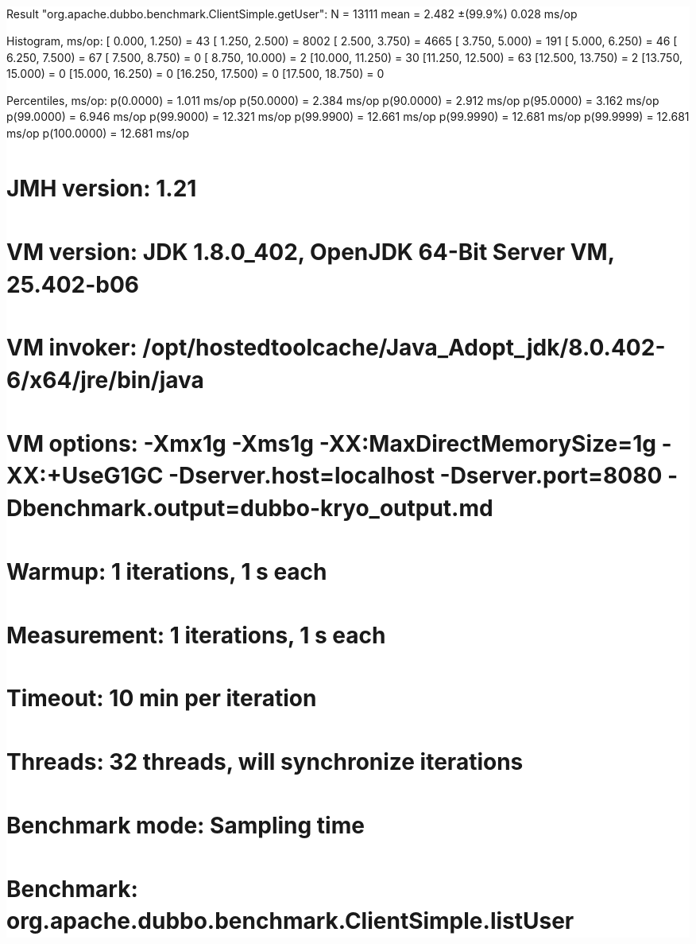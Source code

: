 Result "org.apache.dubbo.benchmark.ClientSimple.getUser":
  N = 13111
  mean =      2.482 ±(99.9%) 0.028 ms/op

  Histogram, ms/op:
    [ 0.000,  1.250) = 43 
    [ 1.250,  2.500) = 8002 
    [ 2.500,  3.750) = 4665 
    [ 3.750,  5.000) = 191 
    [ 5.000,  6.250) = 46 
    [ 6.250,  7.500) = 67 
    [ 7.500,  8.750) = 0 
    [ 8.750, 10.000) = 2 
    [10.000, 11.250) = 30 
    [11.250, 12.500) = 63 
    [12.500, 13.750) = 2 
    [13.750, 15.000) = 0 
    [15.000, 16.250) = 0 
    [16.250, 17.500) = 0 
    [17.500, 18.750) = 0 

  Percentiles, ms/op:
      p(0.0000) =      1.011 ms/op
     p(50.0000) =      2.384 ms/op
     p(90.0000) =      2.912 ms/op
     p(95.0000) =      3.162 ms/op
     p(99.0000) =      6.946 ms/op
     p(99.9000) =     12.321 ms/op
     p(99.9900) =     12.661 ms/op
     p(99.9990) =     12.681 ms/op
     p(99.9999) =     12.681 ms/op
    p(100.0000) =     12.681 ms/op


# JMH version: 1.21
# VM version: JDK 1.8.0_402, OpenJDK 64-Bit Server VM, 25.402-b06
# VM invoker: /opt/hostedtoolcache/Java_Adopt_jdk/8.0.402-6/x64/jre/bin/java
# VM options: -Xmx1g -Xms1g -XX:MaxDirectMemorySize=1g -XX:+UseG1GC -Dserver.host=localhost -Dserver.port=8080 -Dbenchmark.output=dubbo-kryo_output.md
# Warmup: 1 iterations, 1 s each
# Measurement: 1 iterations, 1 s each
# Timeout: 10 min per iteration
# Threads: 32 threads, will synchronize iterations
# Benchmark mode: Sampling time
# Benchmark: org.apache.dubbo.benchmark.ClientSimple.listUser
